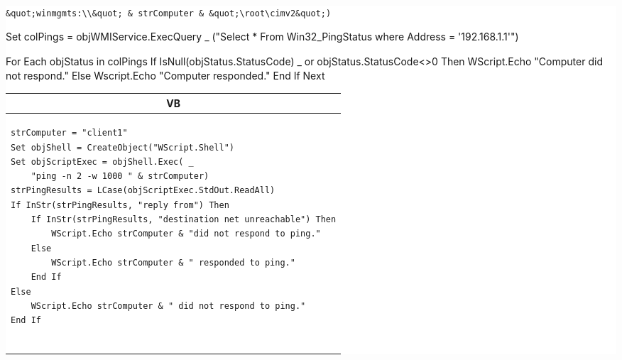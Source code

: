     &quot;winmgmts:\\&quot; & strComputer & &quot;\root\cimv2&quot;)
Set colPings = objWMIService.ExecQuery _
    (&quot;Select * From Win32_PingStatus where Address = &#39;192.168.1.1&#39;&quot;)

For Each objStatus in colPings
    If IsNull(objStatus.StatusCode) _
        or objStatus.StatusCode<>0 Then 
        WScript.Echo &quot;Computer did not respond.&quot; 
    Else
        Wscript.Echo &quot;Computer responded.&quot;
    End If
Next</code></pre></td>
</tr>
</tbody>
</table>

</div>
<div class="code">
<span data-codelanguage="VisualBasic"></span>
<table>
<colgroup>
<col style="width: 100%" />
</colgroup>
<thead>
<tr class="header">
<th>VB</th>
</tr>
</thead>
<tbody>
<tr class="odd">
<td><pre><code>strComputer = &quot;client1&quot;
Set objShell = CreateObject(&quot;WScript.Shell&quot;)
Set objScriptExec = objShell.Exec( _
    &quot;ping -n 2 -w 1000 &quot; & strComputer)
strPingResults = LCase(objScriptExec.StdOut.ReadAll)
If InStr(strPingResults, &quot;reply from&quot;) Then
    If InStr(strPingResults, &quot;destination net unreachable&quot;) Then
        WScript.Echo strComputer & &quot;did not respond to ping.&quot;
    Else
        WScript.Echo strComputer & &quot; responded to ping.&quot;
    End If 
Else
    WScript.Echo strComputer & &quot; did not respond to ping.&quot;
End If
  </code></pre></td>
</tr>
</tbody>
</table>

</div></td>
</tr>
</tbody>
</table>
